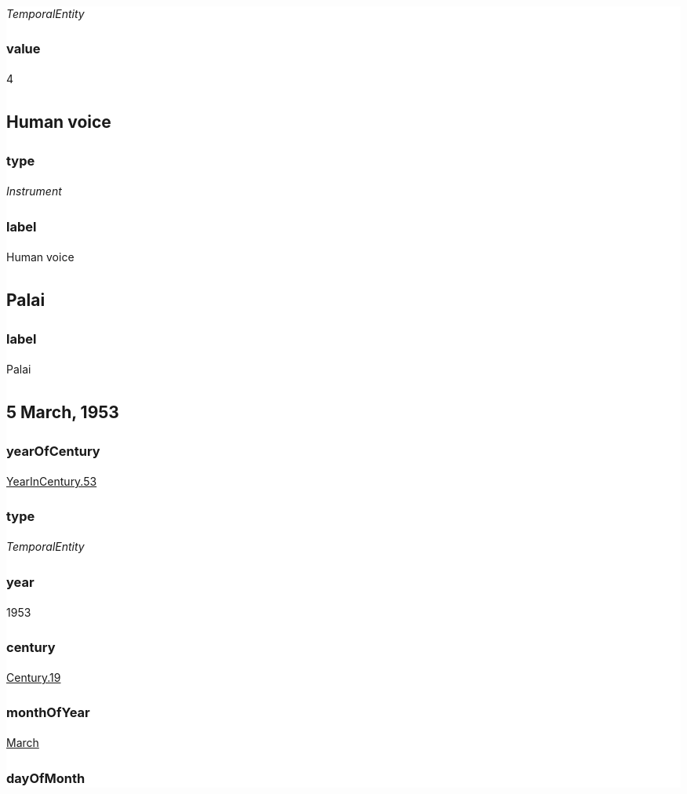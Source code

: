 *TemporalEntity*

### value


4

## Human voice

### type


*Instrument*

### label


Human voice

## Palai

### label


Palai

## 5 March, 1953

### yearOfCentury


[YearInCentury.53](#YearInCentury.53)

### type


*TemporalEntity*

### year


1953

### century


[Century.19](#Century.19)

### monthOfYear


[March](#March)

### dayOfMonth
